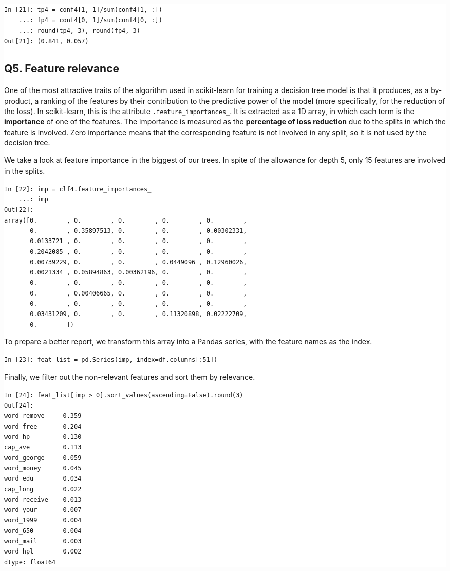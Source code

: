 ```
In [21]: tp4 = conf4[1, 1]/sum(conf4[1, :])
    ...: fp4 = conf4[0, 1]/sum(conf4[0, :])
    ...: round(tp4, 3), round(fp4, 3)
Out[21]: (0.841, 0.057)
```

## Q5. Feature relevance

One of the most attractive traits of the algorithm used in scikit-learn for training a decision tree model is that it produces, as a by-product, a ranking of the features by their contribution to the predictive power of the model (more specifically, for the reduction of the loss). In scikit-learn, this is the attribute `.feature_importances_`. It is extracted as a 1D array, in which each term is the **importance** of one of the features. The importance is measured as the **percentage of loss reduction** due to the splits in which the feature is involved. Zero importance means that the corresponding feature is not involved in any split, so it is not used by the decision tree.

We take a look at feature importance in the biggest of our trees. In spite of the allowance for depth 5, only 15 features are involved in the splits. 

```
In [22]: imp = clf4.feature_importances_
    ...: imp
Out[22]: 
array([0.        , 0.        , 0.        , 0.        , 0.        ,
       0.        , 0.35897513, 0.        , 0.        , 0.00302331,
       0.0133721 , 0.        , 0.        , 0.        , 0.        ,
       0.2042085 , 0.        , 0.        , 0.        , 0.        ,
       0.00739229, 0.        , 0.        , 0.0449096 , 0.12960026,
       0.0021334 , 0.05894863, 0.00362196, 0.        , 0.        ,
       0.        , 0.        , 0.        , 0.        , 0.        ,
       0.        , 0.00406665, 0.        , 0.        , 0.        ,
       0.        , 0.        , 0.        , 0.        , 0.        ,
       0.03431209, 0.        , 0.        , 0.11320898, 0.02222709,
       0.        ])
```

To prepare a better report, we transform this array into a Pandas series, with the feature names as the index.

```
In [23]: feat_list = pd.Series(imp, index=df.columns[:51])
```

Finally, we filter out the non-relevant features and sort them by relevance.

```
In [24]: feat_list[imp > 0].sort_values(ascending=False).round(3)
Out[24]: 
word_remove     0.359
word_free       0.204
word_hp         0.130
cap_ave         0.113
word_george     0.059
word_money      0.045
word_edu        0.034
cap_long        0.022
word_receive    0.013
word_your       0.007
word_1999       0.004
word_650        0.004
word_mail       0.003
word_hpl        0.002
dtype: float64
```
